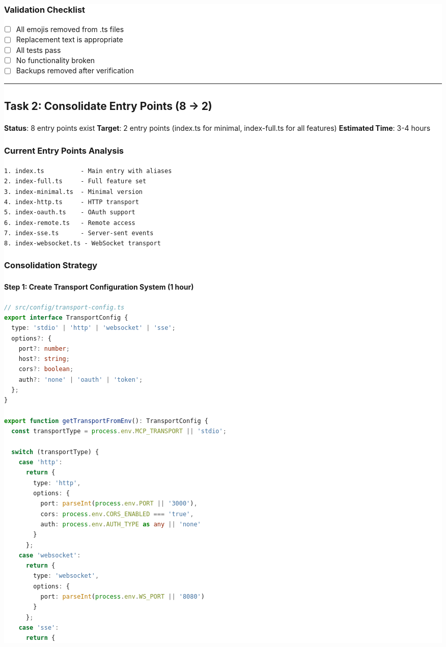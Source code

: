 ### Validation Checklist
- [ ] All emojis removed from .ts files
- [ ] Replacement text is appropriate
- [ ] All tests pass
- [ ] No functionality broken
- [ ] Backups removed after verification

---

## Task 2: Consolidate Entry Points (8 → 2)
**Status**: 8 entry points exist
**Target**: 2 entry points (index.ts for minimal, index-full.ts for all features)
**Estimated Time**: 3-4 hours

### Current Entry Points Analysis
```
1. index.ts          - Main entry with aliases
2. index-full.ts     - Full feature set
3. index-minimal.ts  - Minimal version
4. index-http.ts     - HTTP transport
5. index-oauth.ts    - OAuth support
6. index-remote.ts   - Remote access
7. index-sse.ts      - Server-sent events
8. index-websocket.ts - WebSocket transport
```

### Consolidation Strategy

#### Step 1: Create Transport Configuration System (1 hour)
```typescript
// src/config/transport-config.ts
export interface TransportConfig {
  type: 'stdio' | 'http' | 'websocket' | 'sse';
  options?: {
    port?: number;
    host?: string;
    cors?: boolean;
    auth?: 'none' | 'oauth' | 'token';
  };
}

export function getTransportFromEnv(): TransportConfig {
  const transportType = process.env.MCP_TRANSPORT || 'stdio';
  
  switch (transportType) {
    case 'http':
      return {
        type: 'http',
        options: {
          port: parseInt(process.env.PORT || '3000'),
          cors: process.env.CORS_ENABLED === 'true',
          auth: process.env.AUTH_TYPE as any || 'none'
        }
      };
    case 'websocket':
      return {
        type: 'websocket',
        options: {
          port: parseInt(process.env.WS_PORT || '8080')
        }
      };
    case 'sse':
      return {
```